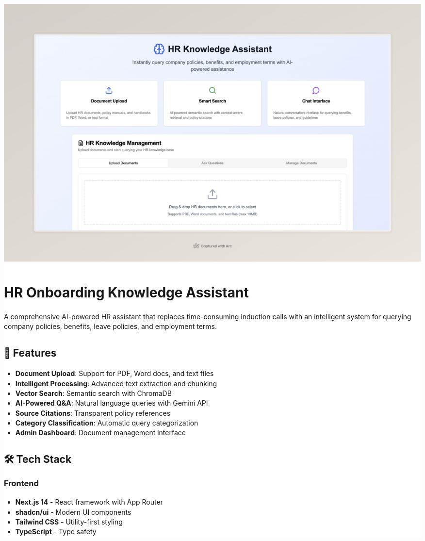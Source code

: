 ![HR Onboarding Assistant Banner](./public/image.png)

# HR Onboarding Knowledge Assistant

A comprehensive AI-powered HR assistant that replaces time-consuming induction calls with an intelligent system for querying company policies, benefits, leave policies, and employment terms.

## 🚀 Features

- **Document Upload**: Support for PDF, Word docs, and text files
- **Intelligent Processing**: Advanced text extraction and chunking
- **Vector Search**: Semantic search with ChromaDB
- **AI-Powered Q&A**: Natural language queries with Gemini API
- **Source Citations**: Transparent policy references
- **Category Classification**: Automatic query categorization
- **Admin Dashboard**: Document management interface

## 🛠 Tech Stack

### Frontend
- **Next.js 14** - React framework with App Router
- **shadcn/ui** - Modern UI components
- **Tailwind CSS** - Utility-first styling
- **TypeScript** - Type safety

